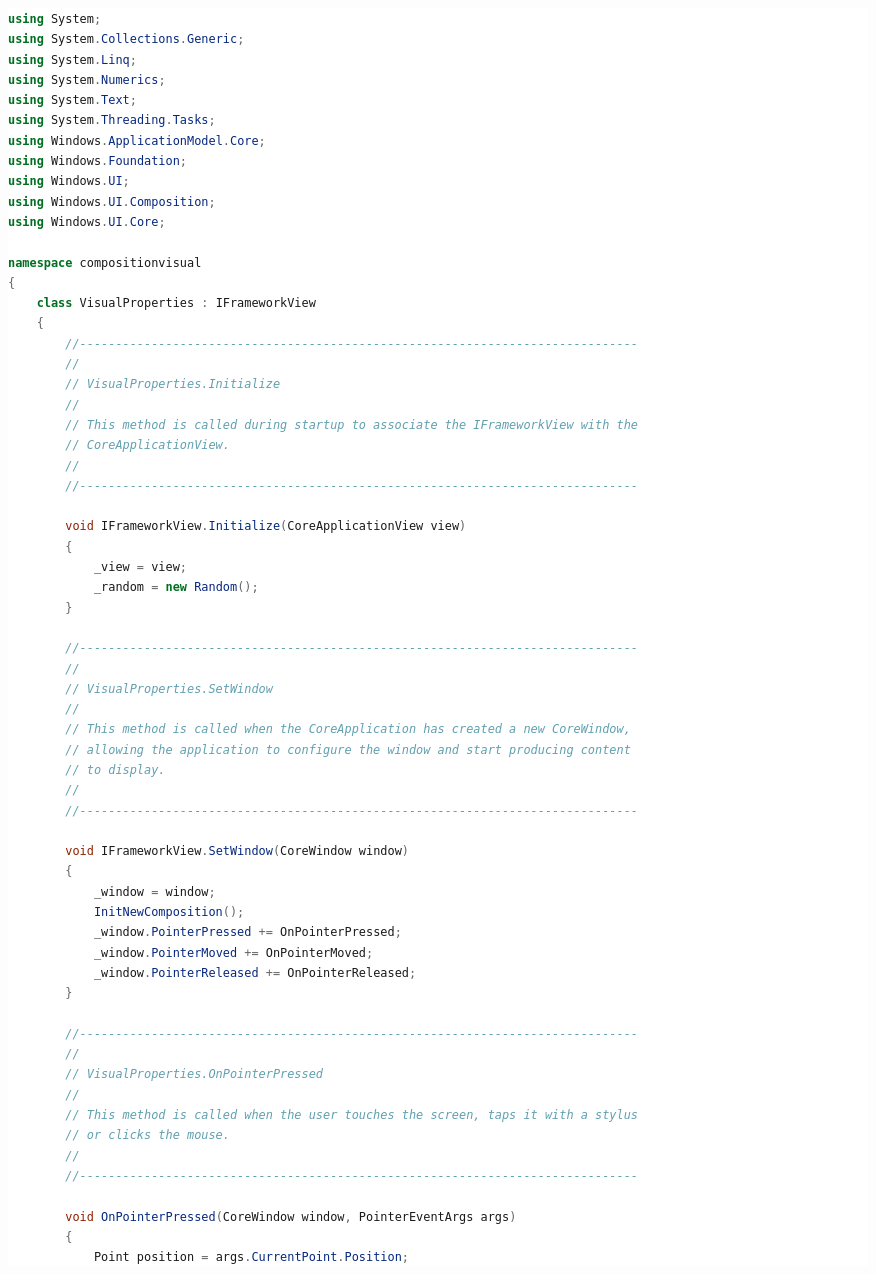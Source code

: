 ```cs
using System;
using System.Collections.Generic;
using System.Linq;
using System.Numerics;
using System.Text;
using System.Threading.Tasks;
using Windows.ApplicationModel.Core;
using Windows.Foundation;
using Windows.UI;
using Windows.UI.Composition;
using Windows.UI.Core;

namespace compositionvisual
{
    class VisualProperties : IFrameworkView
    {
        //------------------------------------------------------------------------------
        //
        // VisualProperties.Initialize
        //
        // This method is called during startup to associate the IFrameworkView with the
        // CoreApplicationView.
        //
        //------------------------------------------------------------------------------

        void IFrameworkView.Initialize(CoreApplicationView view)
        {
            _view = view;
            _random = new Random();
        }

        //------------------------------------------------------------------------------
        //
        // VisualProperties.SetWindow
        //
        // This method is called when the CoreApplication has created a new CoreWindow,
        // allowing the application to configure the window and start producing content
        // to display.
        //
        //------------------------------------------------------------------------------

        void IFrameworkView.SetWindow(CoreWindow window)
        {
            _window = window;
            InitNewComposition();
            _window.PointerPressed += OnPointerPressed;
            _window.PointerMoved += OnPointerMoved;
            _window.PointerReleased += OnPointerReleased;
        }

        //------------------------------------------------------------------------------
        //
        // VisualProperties.OnPointerPressed
        //
        // This method is called when the user touches the screen, taps it with a stylus
        // or clicks the mouse.
        //
        //------------------------------------------------------------------------------

        void OnPointerPressed(CoreWindow window, PointerEventArgs args)
        {
            Point position = args.CurrentPoint.Position;

```